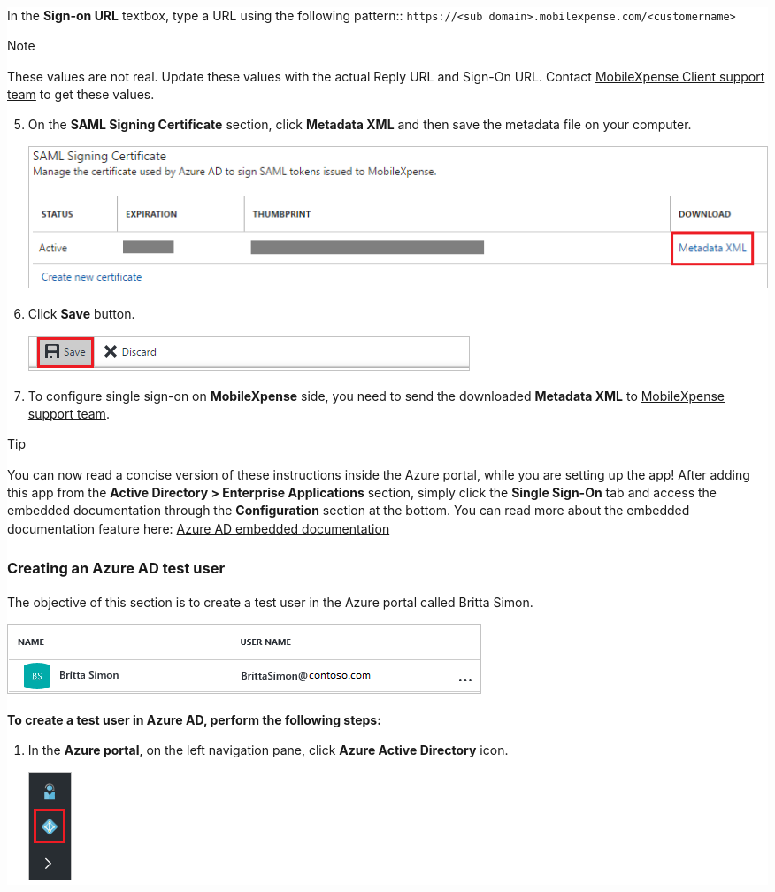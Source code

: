 In the **Sign-on URL** textbox, type a URL using the following pattern:: `https://<sub domain>.mobilexpense.com/<customername>`

> [!NOTE] 
> These values are not real. Update these values with the actual Reply URL and Sign-On URL. Contact [MobileXpense Client support team](http://www.mobilexpense.net/contact) to get these values. 

5. On the **SAML Signing Certificate** section, click **Metadata XML** and then save the metadata file on your computer.

	![Configure Single Sign-On](./media/active-directory-saas-mobilexpense-tutorial/tutorial_mobilexpense_certificate.png) 

6. Click **Save** button.

	![Configure Single Sign-On](./media/active-directory-saas-mobilexpense-tutorial/tutorial_general_400.png)

8. To configure single sign-on on **MobileXpense** side, you need to send the downloaded **Metadata XML** to [MobileXpense support team](http://www.mobilexpense.net/contact).

> [!TIP]
> You can now read a concise version of these instructions inside the [Azure portal](https://portal.azure.com), while you are setting up the app!  After adding this app from the **Active Directory > Enterprise Applications** section, simply click the **Single Sign-On** tab and access the embedded documentation through the **Configuration** section at the bottom. You can read more about the embedded documentation feature here: [Azure AD embedded documentation]( https://go.microsoft.com/fwlink/?linkid=845985)
> 

### Creating an Azure AD test user
The objective of this section is to create a test user in the Azure portal called Britta Simon.

![Create Azure AD User][100]

**To create a test user in Azure AD, perform the following steps:**

1. In the **Azure portal**, on the left navigation pane, click **Azure Active Directory** icon.

	![Creating an Azure AD test user](./media/active-directory-saas-mobilexpense-tutorial/create_aaduser_01.png) 


[1]: ./media/active-directory-saas-mobilexpense-tutorial/tutorial_general_01.png
[2]: ./media/active-directory-saas-mobilexpense-tutorial/tutorial_general_02.png
[3]: ./media/active-directory-saas-mobilexpense-tutorial/tutorial_general_03.png
[4]: ./media/active-directory-saas-mobilexpense-tutorial/tutorial_general_04.png
[100]: ./media/active-directory-saas-mobilexpense-tutorial/tutorial_general_100.png
[200]: ./media/active-directory-saas-mobilexpense-tutorial/tutorial_general_200.png
[201]: ./media/active-directory-saas-mobilexpense-tutorial/tutorial_general_201.png
[202]: ./media/active-directory-saas-mobilexpense-tutorial/tutorial_general_202.png
[203]: ./media/active-directory-saas-mobilexpense-tutorial/tutorial_general_203.png